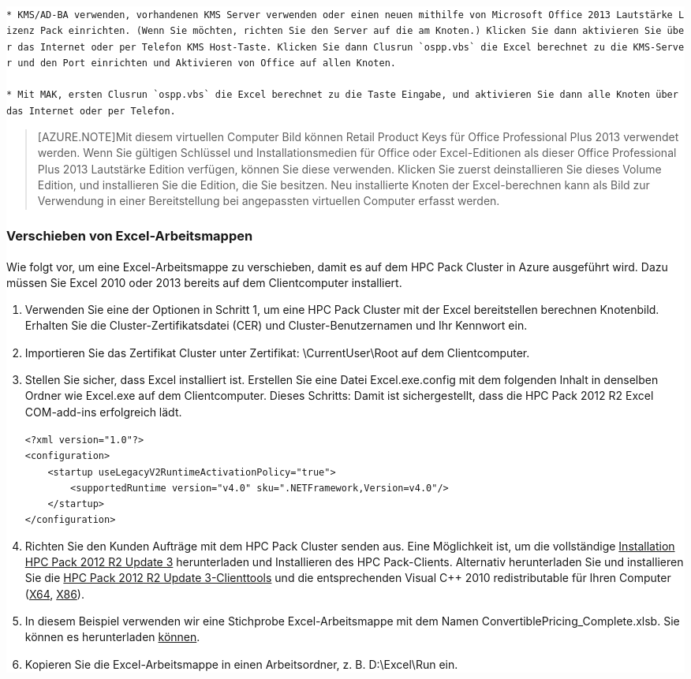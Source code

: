     * KMS/AD-BA verwenden, vorhandenen KMS Server verwenden oder einen neuen mithilfe von Microsoft Office 2013 Lautstärke Lizenz Pack einrichten. (Wenn Sie möchten, richten Sie den Server auf die am Knoten.) Klicken Sie dann aktivieren Sie über das Internet oder per Telefon KMS Host-Taste. Klicken Sie dann Clusrun `ospp.vbs` die Excel berechnet zu die KMS-Server und den Port einrichten und Aktivieren von Office auf allen Knoten. 
    
    * Mit MAK, ersten Clusrun `ospp.vbs` die Excel berechnet zu die Taste Eingabe, und aktivieren Sie dann alle Knoten über das Internet oder per Telefon. 

>[AZURE.NOTE]Mit diesem virtuellen Computer Bild können Retail Product Keys für Office Professional Plus 2013 verwendet werden. Wenn Sie gültigen Schlüssel und Installationsmedien für Office oder Excel-Editionen als dieser Office Professional Plus 2013 Lautstärke Edition verfügen, können Sie diese verwenden. Klicken Sie zuerst deinstallieren Sie dieses Volume Edition, und installieren Sie die Edition, die Sie besitzen. Neu installierte Knoten der Excel-berechnen kann als Bild zur Verwendung in einer Bereitstellung bei angepassten virtuellen Computer erfasst werden.

### <a name="offload-excel-workbooks"></a>Verschieben von Excel-Arbeitsmappen

Wie folgt vor, um eine Excel-Arbeitsmappe zu verschieben, damit es auf dem HPC Pack Cluster in Azure ausgeführt wird. Dazu müssen Sie Excel 2010 oder 2013 bereits auf dem Clientcomputer installiert.

1. Verwenden Sie eine der Optionen in Schritt 1, um eine HPC Pack Cluster mit der Excel bereitstellen berechnen Knotenbild. Erhalten Sie die Cluster-Zertifikatsdatei (CER) und Cluster-Benutzernamen und Ihr Kennwort ein.

2. Importieren Sie das Zertifikat Cluster unter Zertifikat: \CurrentUser\Root auf dem Clientcomputer.

3. Stellen Sie sicher, dass Excel installiert ist. Erstellen Sie eine Datei Excel.exe.config mit dem folgenden Inhalt in denselben Ordner wie Excel.exe auf dem Clientcomputer. Dieses Schritts: Damit ist sichergestellt, dass die HPC Pack 2012 R2 Excel COM-add-ins erfolgreich lädt.

    ```
    <?xml version="1.0"?>
    <configuration>
        <startup useLegacyV2RuntimeActivationPolicy="true">
            <supportedRuntime version="v4.0" sku=".NETFramework,Version=v4.0"/>
        </startup>
    </configuration>
    ```
    
4.  Richten Sie den Kunden Aufträge mit dem HPC Pack Cluster senden aus. Eine Möglichkeit ist, um die vollständige [Installation HPC Pack 2012 R2 Update 3](http://www.microsoft.com/download/details.aspx?id=49922) herunterladen und Installieren des HPC Pack-Clients. Alternativ herunterladen Sie und installieren Sie die [HPC Pack 2012 R2 Update 3-Clienttools](https://www.microsoft.com/download/details.aspx?id=49923) und die entsprechenden Visual C++ 2010 redistributable für Ihren Computer ([X64](http://www.microsoft.com/download/details.aspx?id=14632), [X86](https://www.microsoft.com/download/details.aspx?id=5555)).

5.  In diesem Beispiel verwenden wir eine Stichprobe Excel-Arbeitsmappe mit dem Namen ConvertiblePricing_Complete.xlsb. Sie können es herunterladen [können](https://www.microsoft.com/en-us/download/details.aspx?id=2939).

6.  Kopieren Sie die Excel-Arbeitsmappe in einen Arbeitsordner, z. B. D:\Excel\Run ein.


[scenario]: ./media/virtual-machines-windows-excel-cluster-hpcpack/scenario.png
[github]: ./media/virtual-machines-windows-excel-cluster-hpcpack/github.png
[template]: ./media/virtual-machines-windows-excel-cluster-hpcpack/template.png
[parameters]: ./media/virtual-machines-windows-excel-cluster-hpcpack/parameters.png
[create]: ./media/virtual-machines-windows-excel-cluster-hpcpack/create.png
[connect]: ./media/virtual-machines-windows-excel-cluster-hpcpack/connect.png
[cert]: ./media/virtual-machines-windows-excel-cluster-hpcpack/cert.png
[addin]: ./media/virtual-machines-windows-excel-cluster-hpcpack/addin.png
[macro]: ./media/virtual-machines-windows-excel-cluster-hpcpack/macro.png
[options]: ./media/virtual-machines-windows-excel-cluster-hpcpack/options.png
[run]: ./media/virtual-machines-windows-excel-cluster-hpcpack/run.png
[endpoint]: ./media/virtual-machines-windows-excel-cluster-hpcpack/endpoint.png
[udf]: ./media/virtual-machines-windows-excel-cluster-hpcpack/udf.png